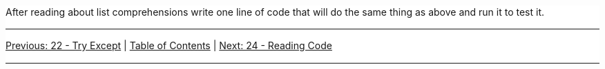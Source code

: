   After reading about list comprehensions write one line of code that will do the same thing as above and run it to test it.



---

[Previous: 22 - Try Except](./22-Try-Except.md) | [Table of Contents](./00-Table-of-Contents.md) | [Next: 24 - Reading Code](./24-Reading-Code.md)

---

